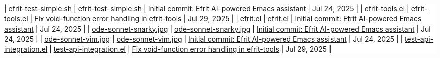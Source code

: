 | [efrit-test-simple.sh](https://github.com/steveyegge/efrit/blob/main/efrit-test-simple.sh "efrit-test-simple.sh") | [efrit-test-simple.sh](https://github.com/steveyegge/efrit/blob/main/efrit-test-simple.sh "efrit-test-simple.sh") | [Initial commit: Efrit AI-powered Emacs assistant](https://github.com/steveyegge/efrit/commit/bb99039b54a647bb50eb39156dfadbd784546bfd "Initial commit: Efrit AI-powered Emacs assistant - Add Apache 2.0 license with proper package headers - Include comprehensive documentation and contributing guidelines - Add visual examples showing multi-buffer creation and conversational context - Include working test suite with basic and remote execution tests - Ready for publication to GitHub as OSS project Co-authored-by: Amp <amp@ampcode.com> Amp-Thread-ID: https://ampcode.com/threads/T-38f5aa57-3a66-4e05-a6d4-06516e068b98") | Jul 24, 2025 |
| [efrit-tools.el](https://github.com/steveyegge/efrit/blob/main/efrit-tools.el "efrit-tools.el") | [efrit-tools.el](https://github.com/steveyegge/efrit/blob/main/efrit-tools.el "efrit-tools.el") | [Fix void-function error handling in efrit-tools](https://github.com/steveyegge/efrit/commit/a82044c1f776c0752e94495bc407612e49ec29f8 "Fix void-function error handling in efrit-tools - Change condition-case-unless-debug to condition-case in efrit-tools-eval-sexp - Ensures void-function errors (like format-translate-buffer) are caught gracefully - Updates API integration test to accept proper error handling responses - Prevents debugger entry when Claude uses non-existent functions This fixes crashes when Claude hallucinates function names and ensures errors are returned as formatted messages instead of causing system errors. Co-authored-by: Amp <amp@ampcode.com> Amp-Thread-ID: https://ampcode.com/threads/T-0cc868b3-5cc4-4cce-9100-3a8857e11e20") | Jul 29, 2025 |
| [efrit.el](https://github.com/steveyegge/efrit/blob/main/efrit.el "efrit.el") | [efrit.el](https://github.com/steveyegge/efrit/blob/main/efrit.el "efrit.el") | [Initial commit: Efrit AI-powered Emacs assistant](https://github.com/steveyegge/efrit/commit/bb99039b54a647bb50eb39156dfadbd784546bfd "Initial commit: Efrit AI-powered Emacs assistant - Add Apache 2.0 license with proper package headers - Include comprehensive documentation and contributing guidelines - Add visual examples showing multi-buffer creation and conversational context - Include working test suite with basic and remote execution tests - Ready for publication to GitHub as OSS project Co-authored-by: Amp <amp@ampcode.com> Amp-Thread-ID: https://ampcode.com/threads/T-38f5aa57-3a66-4e05-a6d4-06516e068b98") | Jul 24, 2025 |
| [ode-sonnet-snarky.jpg](https://github.com/steveyegge/efrit/blob/main/ode-sonnet-snarky.jpg "ode-sonnet-snarky.jpg") | [ode-sonnet-snarky.jpg](https://github.com/steveyegge/efrit/blob/main/ode-sonnet-snarky.jpg "ode-sonnet-snarky.jpg") | [Initial commit: Efrit AI-powered Emacs assistant](https://github.com/steveyegge/efrit/commit/bb99039b54a647bb50eb39156dfadbd784546bfd "Initial commit: Efrit AI-powered Emacs assistant - Add Apache 2.0 license with proper package headers - Include comprehensive documentation and contributing guidelines - Add visual examples showing multi-buffer creation and conversational context - Include working test suite with basic and remote execution tests - Ready for publication to GitHub as OSS project Co-authored-by: Amp <amp@ampcode.com> Amp-Thread-ID: https://ampcode.com/threads/T-38f5aa57-3a66-4e05-a6d4-06516e068b98") | Jul 24, 2025 |
| [ode-sonnet-vim.jpg](https://github.com/steveyegge/efrit/blob/main/ode-sonnet-vim.jpg "ode-sonnet-vim.jpg") | [ode-sonnet-vim.jpg](https://github.com/steveyegge/efrit/blob/main/ode-sonnet-vim.jpg "ode-sonnet-vim.jpg") | [Initial commit: Efrit AI-powered Emacs assistant](https://github.com/steveyegge/efrit/commit/bb99039b54a647bb50eb39156dfadbd784546bfd "Initial commit: Efrit AI-powered Emacs assistant - Add Apache 2.0 license with proper package headers - Include comprehensive documentation and contributing guidelines - Add visual examples showing multi-buffer creation and conversational context - Include working test suite with basic and remote execution tests - Ready for publication to GitHub as OSS project Co-authored-by: Amp <amp@ampcode.com> Amp-Thread-ID: https://ampcode.com/threads/T-38f5aa57-3a66-4e05-a6d4-06516e068b98") | Jul 24, 2025 |
| [test-api-integration.el](https://github.com/steveyegge/efrit/blob/main/test-api-integration.el "test-api-integration.el") | [test-api-integration.el](https://github.com/steveyegge/efrit/blob/main/test-api-integration.el "test-api-integration.el") | [Fix void-function error handling in efrit-tools](https://github.com/steveyegge/efrit/commit/a82044c1f776c0752e94495bc407612e49ec29f8 "Fix void-function error handling in efrit-tools - Change condition-case-unless-debug to condition-case in efrit-tools-eval-sexp - Ensures void-function errors (like format-translate-buffer) are caught gracefully - Updates API integration test to accept proper error handling responses - Prevents debugger entry when Claude uses non-existent functions This fixes crashes when Claude hallucinates function names and ensures errors are returned as formatted messages instead of causing system errors. Co-authored-by: Amp <amp@ampcode.com> Amp-Thread-ID: https://ampcode.com/threads/T-0cc868b3-5cc4-4cce-9100-3a8857e11e20") | Jul 29, 2025 |